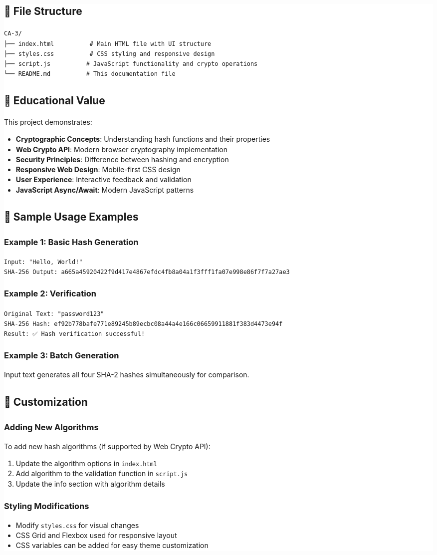 ## 📁 File Structure

```
CA-3/
├── index.html          # Main HTML file with UI structure
├── styles.css          # CSS styling and responsive design
├── script.js          # JavaScript functionality and crypto operations
└── README.md          # This documentation file
```

## 🎯 Educational Value

This project demonstrates:
- **Cryptographic Concepts**: Understanding hash functions and their properties
- **Web Crypto API**: Modern browser cryptography implementation
- **Security Principles**: Difference between hashing and encryption
- **Responsive Web Design**: Mobile-first CSS design
- **User Experience**: Interactive feedback and validation
- **JavaScript Async/Await**: Modern JavaScript patterns

## 🚀 Sample Usage Examples

### Example 1: Basic Hash Generation
```
Input: "Hello, World!"
SHA-256 Output: a665a45920422f9d417e4867efdc4fb8a04a1f3fff1fa07e998e86f7f7a27ae3
```

### Example 2: Verification
```
Original Text: "password123"
SHA-256 Hash: ef92b778bafe771e89245b89ecbc08a44a4e166c06659911881f383d4473e94f
Result: ✅ Hash verification successful!
```

### Example 3: Batch Generation
Input text generates all four SHA-2 hashes simultaneously for comparison.

## 🔧 Customization

### Adding New Algorithms
To add new hash algorithms (if supported by Web Crypto API):

1. Update the algorithm options in `index.html`
2. Add algorithm to the validation function in `script.js`
3. Update the info section with algorithm details

### Styling Modifications
- Modify `styles.css` for visual changes
- CSS Grid and Flexbox used for responsive layout
- CSS variables can be added for easy theme customization

